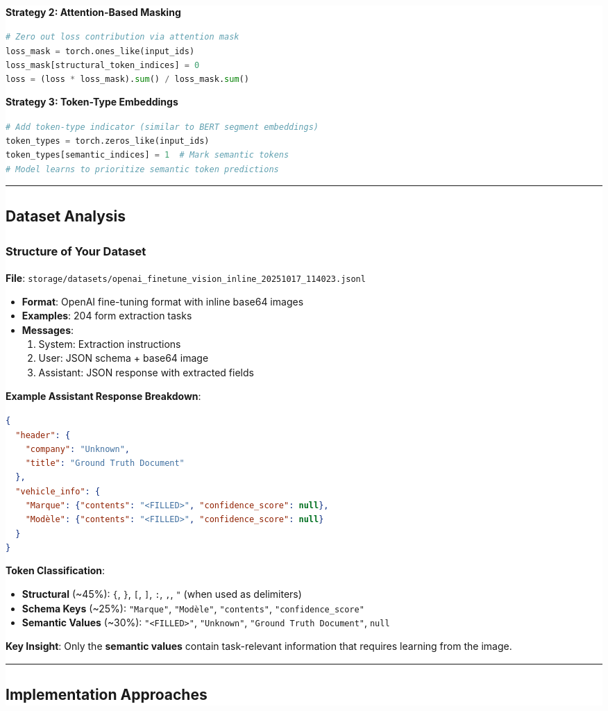 **Strategy 2: Attention-Based Masking**
```python
# Zero out loss contribution via attention mask
loss_mask = torch.ones_like(input_ids)
loss_mask[structural_token_indices] = 0
loss = (loss * loss_mask).sum() / loss_mask.sum()
```

**Strategy 3: Token-Type Embeddings**
```python
# Add token-type indicator (similar to BERT segment embeddings)
token_types = torch.zeros_like(input_ids)
token_types[semantic_indices] = 1  # Mark semantic tokens
# Model learns to prioritize semantic token predictions
```

---

## Dataset Analysis

### Structure of Your Dataset

**File**: `storage/datasets/openai_finetune_vision_inline_20251017_114023.jsonl`
- **Format**: OpenAI fine-tuning format with inline base64 images
- **Examples**: 204 form extraction tasks
- **Messages**:
  1. System: Extraction instructions
  2. User: JSON schema + base64 image
  3. Assistant: JSON response with extracted fields

**Example Assistant Response Breakdown**:
```json
{
  "header": {
    "company": "Unknown",
    "title": "Ground Truth Document"
  },
  "vehicle_info": {
    "Marque": {"contents": "<FILLED>", "confidence_score": null},
    "Modèle": {"contents": "<FILLED>", "confidence_score": null}
  }
}
```

**Token Classification**:
- **Structural** (~45%): `{`, `}`, `[`, `]`, `:`, `,`, `"` (when used as delimiters)
- **Schema Keys** (~25%): `"Marque"`, `"Modèle"`, `"contents"`, `"confidence_score"`
- **Semantic Values** (~30%): `"<FILLED>"`, `"Unknown"`, `"Ground Truth Document"`, `null`

**Key Insight**: Only the **semantic values** contain task-relevant information that requires learning from the image.

---

## Implementation Approaches
